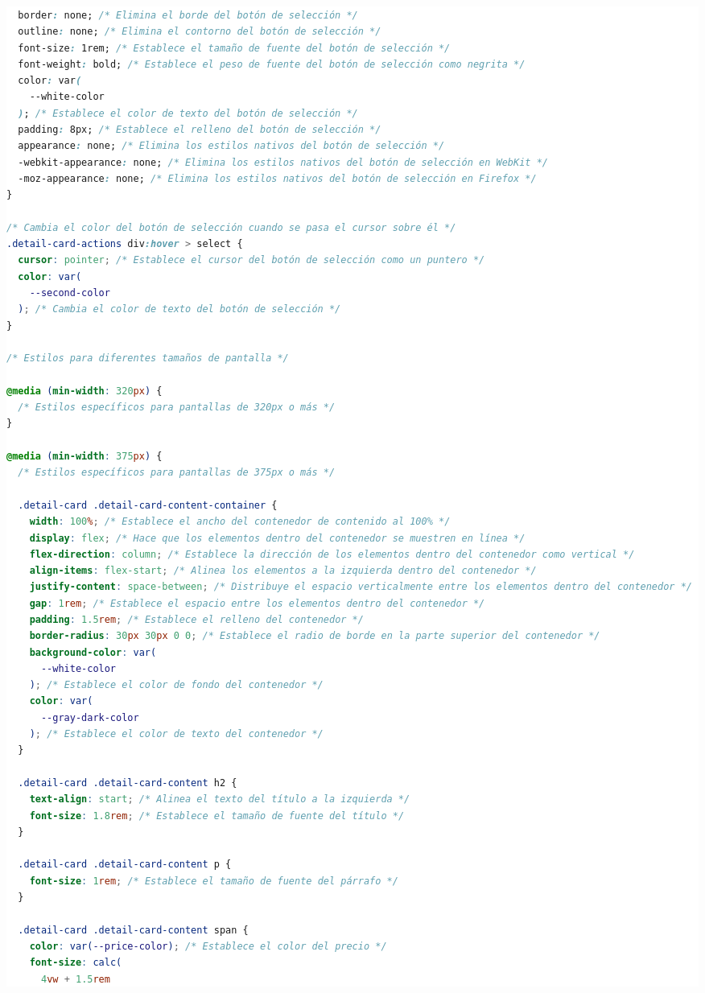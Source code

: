 ```css
  border: none; /* Elimina el borde del botón de selección */
  outline: none; /* Elimina el contorno del botón de selección */
  font-size: 1rem; /* Establece el tamaño de fuente del botón de selección */
  font-weight: bold; /* Establece el peso de fuente del botón de selección como negrita */
  color: var(
    --white-color
  ); /* Establece el color de texto del botón de selección */
  padding: 8px; /* Establece el relleno del botón de selección */
  appearance: none; /* Elimina los estilos nativos del botón de selección */
  -webkit-appearance: none; /* Elimina los estilos nativos del botón de selección en WebKit */
  -moz-appearance: none; /* Elimina los estilos nativos del botón de selección en Firefox */
}

/* Cambia el color del botón de selección cuando se pasa el cursor sobre él */
.detail-card-actions div:hover > select {
  cursor: pointer; /* Establece el cursor del botón de selección como un puntero */
  color: var(
    --second-color
  ); /* Cambia el color de texto del botón de selección */
}

/* Estilos para diferentes tamaños de pantalla */

@media (min-width: 320px) {
  /* Estilos específicos para pantallas de 320px o más */
}

@media (min-width: 375px) {
  /* Estilos específicos para pantallas de 375px o más */

  .detail-card .detail-card-content-container {
    width: 100%; /* Establece el ancho del contenedor de contenido al 100% */
    display: flex; /* Hace que los elementos dentro del contenedor se muestren en línea */
    flex-direction: column; /* Establece la dirección de los elementos dentro del contenedor como vertical */
    align-items: flex-start; /* Alinea los elementos a la izquierda dentro del contenedor */
    justify-content: space-between; /* Distribuye el espacio verticalmente entre los elementos dentro del contenedor */
    gap: 1rem; /* Establece el espacio entre los elementos dentro del contenedor */
    padding: 1.5rem; /* Establece el relleno del contenedor */
    border-radius: 30px 30px 0 0; /* Establece el radio de borde en la parte superior del contenedor */
    background-color: var(
      --white-color
    ); /* Establece el color de fondo del contenedor */
    color: var(
      --gray-dark-color
    ); /* Establece el color de texto del contenedor */
  }

  .detail-card .detail-card-content h2 {
    text-align: start; /* Alinea el texto del título a la izquierda */
    font-size: 1.8rem; /* Establece el tamaño de fuente del título */
  }

  .detail-card .detail-card-content p {
    font-size: 1rem; /* Establece el tamaño de fuente del párrafo */
  }

  .detail-card .detail-card-content span {
    color: var(--price-color); /* Establece el color del precio */
    font-size: calc(
      4vw + 1.5rem
```